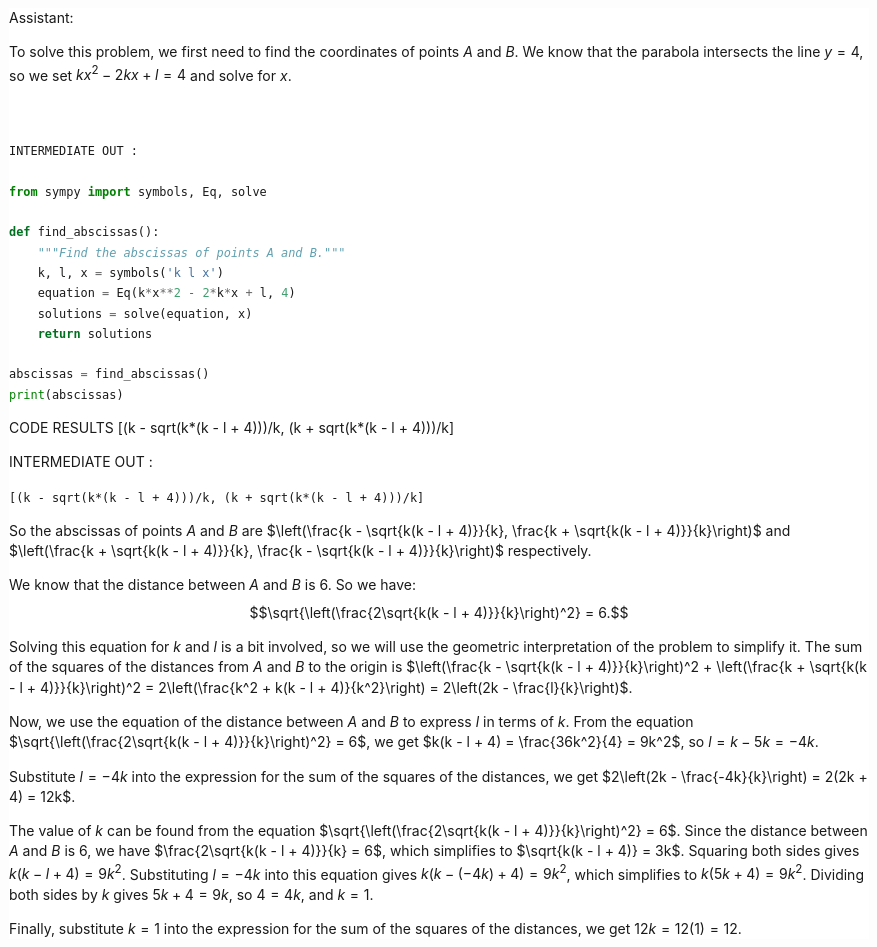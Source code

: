 Assistant:


To solve this problem, we first need to find the coordinates of points $A$ and $B$. We know that the parabola intersects the line $y=4$, so we set $kx^2 - 2kx + l = 4$ and solve for $x$. 

```python


INTERMEDIATE OUT :

from sympy import symbols, Eq, solve

def find_abscissas():
    """Find the abscissas of points A and B."""
    k, l, x = symbols('k l x')
    equation = Eq(k*x**2 - 2*k*x + l, 4)
    solutions = solve(equation, x)
    return solutions

abscissas = find_abscissas()
print(abscissas)
```

CODE RESULTS [(k - sqrt(k*(k - l + 4)))/k, (k + sqrt(k*(k - l + 4)))/k]

INTERMEDIATE OUT :
```output
[(k - sqrt(k*(k - l + 4)))/k, (k + sqrt(k*(k - l + 4)))/k]
```
So the abscissas of points $A$ and $B$ are $\left(\frac{k - \sqrt{k(k - l + 4)}}{k}, \frac{k + \sqrt{k(k - l + 4)}}{k}\right)$ and $\left(\frac{k + \sqrt{k(k - l + 4)}}{k}, \frac{k - \sqrt{k(k - l + 4)}}{k}\right)$ respectively.

We know that the distance between $A$ and $B$ is 6. So we have:
$$\sqrt{\left(\frac{2\sqrt{k(k - l + 4)}}{k}\right)^2} = 6.$$

Solving this equation for $k$ and $l$ is a bit involved, so we will use the geometric interpretation of the problem to simplify it. The sum of the squares of the distances from $A$ and $B$ to the origin is $\left(\frac{k - \sqrt{k(k - l + 4)}}{k}\right)^2 + \left(\frac{k + \sqrt{k(k - l + 4)}}{k}\right)^2 = 2\left(\frac{k^2 + k(k - l + 4)}{k^2}\right) = 2\left(2k - \frac{l}{k}\right)$.

Now, we use the equation of the distance between $A$ and $B$ to express $l$ in terms of $k$. From the equation $\sqrt{\left(\frac{2\sqrt{k(k - l + 4)}}{k}\right)^2} = 6$, we get $k(k - l + 4) = \frac{36k^2}{4} = 9k^2$, so $l = k - 5k = -4k$.

Substitute $l = -4k$ into the expression for the sum of the squares of the distances, we get $2\left(2k - \frac{-4k}{k}\right) = 2(2k + 4) = 12k$.

The value of $k$ can be found from the equation $\sqrt{\left(\frac{2\sqrt{k(k - l + 4)}}{k}\right)^2} = 6$. Since the distance between $A$ and $B$ is 6, we have $\frac{2\sqrt{k(k - l + 4)}}{k} = 6$, which simplifies to $\sqrt{k(k - l + 4)} = 3k$. Squaring both sides gives $k(k - l + 4) = 9k^2$. Substituting $l = -4k$ into this equation gives $k(k - (-4k) + 4) = 9k^2$, which simplifies to $k(5k + 4) = 9k^2$. Dividing both sides by $k$ gives $5k + 4 = 9k$, so $4 = 4k$, and $k = 1$.

Finally, substitute $k = 1$ into the expression for the sum of the squares of the distances, we get $12k = 12(1) = 12$.
